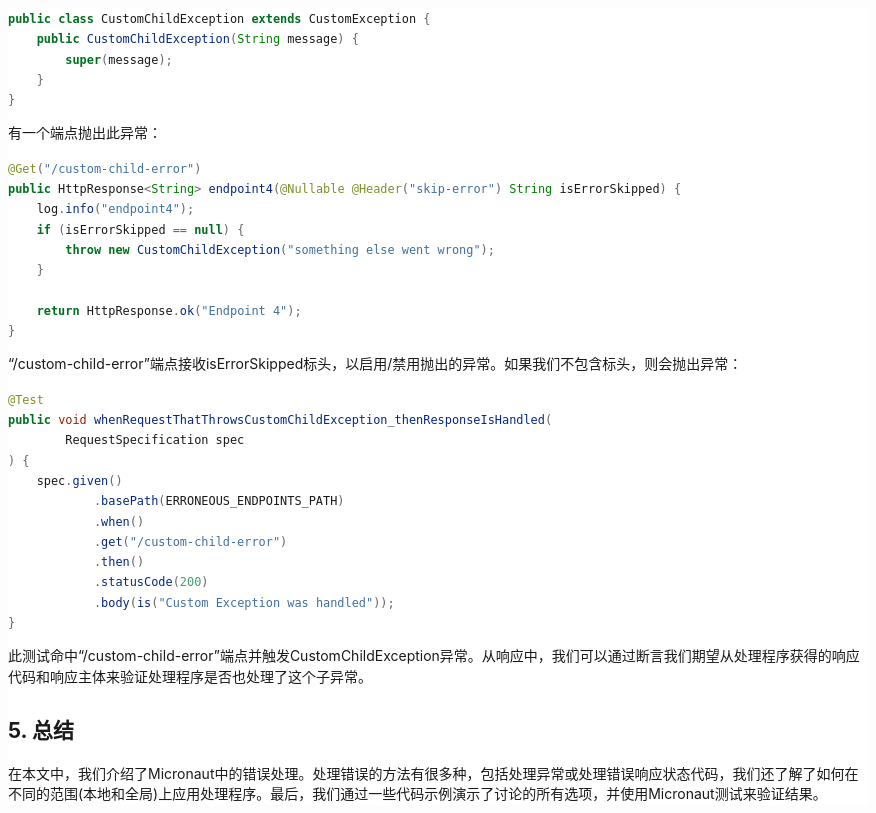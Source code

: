 ```java
public class CustomChildException extends CustomException {
    public CustomChildException(String message) {
        super(message);
    }
}
```

有一个端点抛出此异常：

```java
@Get("/custom-child-error")
public HttpResponse<String> endpoint4(@Nullable @Header("skip-error") String isErrorSkipped) {
    log.info("endpoint4");
    if (isErrorSkipped == null) {
        throw new CustomChildException("something else went wrong");
    }

    return HttpResponse.ok("Endpoint 4");
}
```

“/custom-child-error”端点接收isErrorSkipped标头，以启用/禁用抛出的异常。如果我们不包含标头，则会抛出异常：

```java
@Test
public void whenRequestThatThrowsCustomChildException_thenResponseIsHandled(
        RequestSpecification spec
) {
    spec.given()
            .basePath(ERRONEOUS_ENDPOINTS_PATH)
            .when()
            .get("/custom-child-error")
            .then()
            .statusCode(200)
            .body(is("Custom Exception was handled"));
}
```

此测试命中“/custom-child-error”端点并触发CustomChildException异常。从响应中，我们可以通过断言我们期望从处理程序获得的响应代码和响应主体来验证处理程序是否也处理了这个子异常。

## 5. 总结

在本文中，我们介绍了Micronaut中的错误处理。处理错误的方法有很多种，包括处理异常或处理错误响应状态代码，我们还了解了如何在不同的范围(本地和全局)上应用处理程序。最后，我们通过一些代码示例演示了讨论的所有选项，并使用Micronaut测试来验证结果。